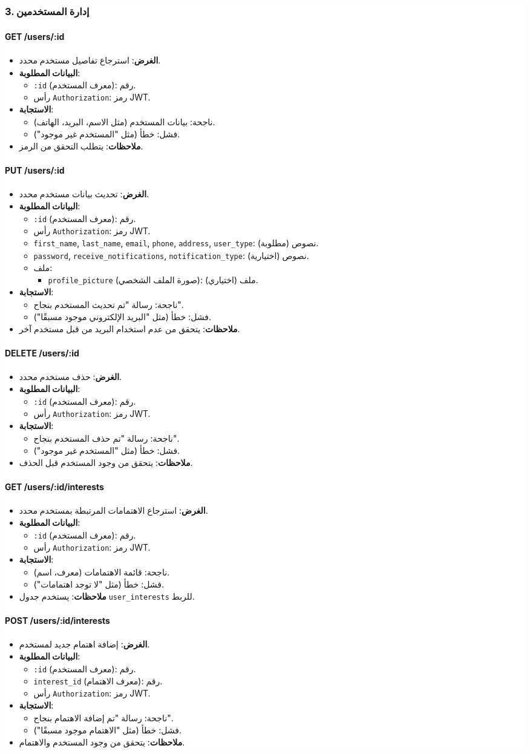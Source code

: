 ### 3. **إدارة المستخدمين**
#### **GET /users/:id**
- **الغرض**: استرجاع تفاصيل مستخدم محدد.
- **البيانات المطلوبة**:
  - `:id` (معرف المستخدم): رقم.
  - رأس `Authorization`: رمز JWT.
- **الاستجابة**:
  - ناجحة: بيانات المستخدم (مثل الاسم، البريد، الهاتف).
  - فشل: خطأ (مثل "المستخدم غير موجود").
- **ملاحظات**: يتطلب التحقق من الرمز.

#### **PUT /users/:id**
- **الغرض**: تحديث بيانات مستخدم محدد.
- **البيانات المطلوبة**:
  - `:id` (معرف المستخدم): رقم.
  - رأس `Authorization`: رمز JWT.
  - `first_name`, `last_name`, `email`, `phone`, `address`, `user_type`: نصوص (مطلوبة).
  - `password`, `receive_notifications`, `notification_type`: نصوص (اختيارية).
  - ملف:
    - `profile_picture` (صورة الملف الشخصي): ملف (اختياري).
- **الاستجابة**:
  - ناجحة: رسالة "تم تحديث المستخدم بنجاح".
  - فشل: خطأ (مثل "البريد الإلكتروني موجود مسبقًا").
- **ملاحظات**: يتحقق من عدم استخدام البريد من قبل مستخدم آخر.

#### **DELETE /users/:id**
- **الغرض**: حذف مستخدم محدد.
- **البيانات المطلوبة**:
  - `:id` (معرف المستخدم): رقم.
  - رأس `Authorization`: رمز JWT.
- **الاستجابة**:
  - ناجحة: رسالة "تم حذف المستخدم بنجاح".
  - فشل: خطأ (مثل "المستخدم غير موجود").
- **ملاحظات**: يتحقق من وجود المستخدم قبل الحذف.

#### **GET /users/:id/interests**
- **الغرض**: استرجاع الاهتمامات المرتبطة بمستخدم محدد.
- **البيانات المطلوبة**:
  - `:id` (معرف المستخدم): رقم.
  - رأس `Authorization`: رمز JWT.
- **الاستجابة**:
  - ناجحة: قائمة الاهتمامات (معرف، اسم).
  - فشل: خطأ (مثل "لا توجد اهتمامات").
- **ملاحظات**: يستخدم جدول `user_interests` للربط.

#### **POST /users/:id/interests**
- **الغرض**: إضافة اهتمام جديد لمستخدم.
- **البيانات المطلوبة**:
  - `:id` (معرف المستخدم): رقم.
  - `interest_id` (معرف الاهتمام): رقم.
  - رأس `Authorization`: رمز JWT.
- **الاستجابة**:
  - ناجحة: رسالة "تم إضافة الاهتمام بنجاح".
  - فشل: خطأ (مثل "الاهتمام موجود مسبقًا").
- **ملاحظات**: يتحقق من وجود المستخدم والاهتمام.
